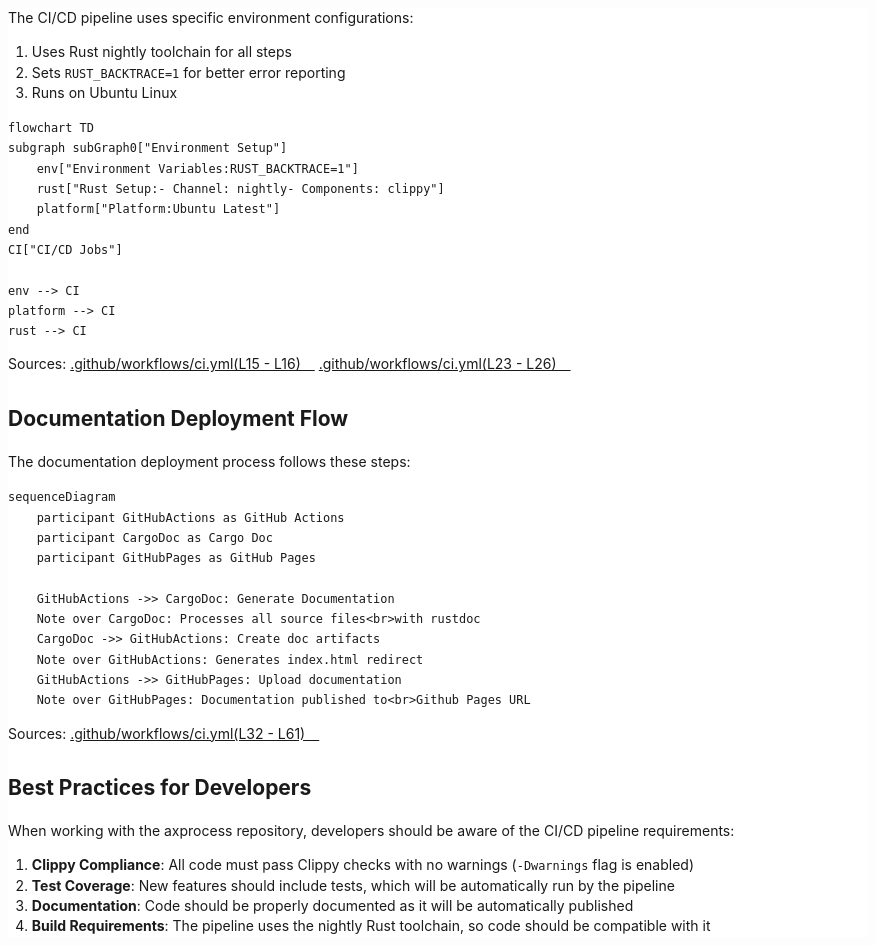 The CI/CD pipeline uses specific environment configurations:

1. Uses Rust nightly toolchain for all steps
2. Sets `RUST_BACKTRACE=1` for better error reporting
3. Runs on Ubuntu Linux

```mermaid
flowchart TD
subgraph subGraph0["Environment Setup"]
    env["Environment Variables:RUST_BACKTRACE=1"]
    rust["Rust Setup:- Channel: nightly- Components: clippy"]
    platform["Platform:Ubuntu Latest"]
end
CI["CI/CD Jobs"]

env --> CI
platform --> CI
rust --> CI
```

Sources: [.github/workflows/ci.yml(L15 - L16)&emsp;](https://github.com/Starry-OS/axprocess/blob/57d44806/.github/workflows/ci.yml#L15-L16) [.github/workflows/ci.yml(L23 - L26)&emsp;](https://github.com/Starry-OS/axprocess/blob/57d44806/.github/workflows/ci.yml#L23-L26)

## Documentation Deployment Flow

The documentation deployment process follows these steps:

```mermaid
sequenceDiagram
    participant GitHubActions as GitHub Actions
    participant CargoDoc as Cargo Doc
    participant GitHubPages as GitHub Pages

    GitHubActions ->> CargoDoc: Generate Documentation
    Note over CargoDoc: Processes all source files<br>with rustdoc
    CargoDoc ->> GitHubActions: Create doc artifacts
    Note over GitHubActions: Generates index.html redirect
    GitHubActions ->> GitHubPages: Upload documentation
    Note over GitHubPages: Documentation published to<br>Github Pages URL
```

Sources: [.github/workflows/ci.yml(L32 - L61)&emsp;](https://github.com/Starry-OS/axprocess/blob/57d44806/.github/workflows/ci.yml#L32-L61)

## Best Practices for Developers

When working with the axprocess repository, developers should be aware of the CI/CD pipeline requirements:

1. **Clippy Compliance**: All code must pass Clippy checks with no warnings (`-Dwarnings` flag is enabled)
2. **Test Coverage**: New features should include tests, which will be automatically run by the pipeline
3. **Documentation**: Code should be properly documented as it will be automatically published
4. **Build Requirements**: The pipeline uses the nightly Rust toolchain, so code should be compatible with it
